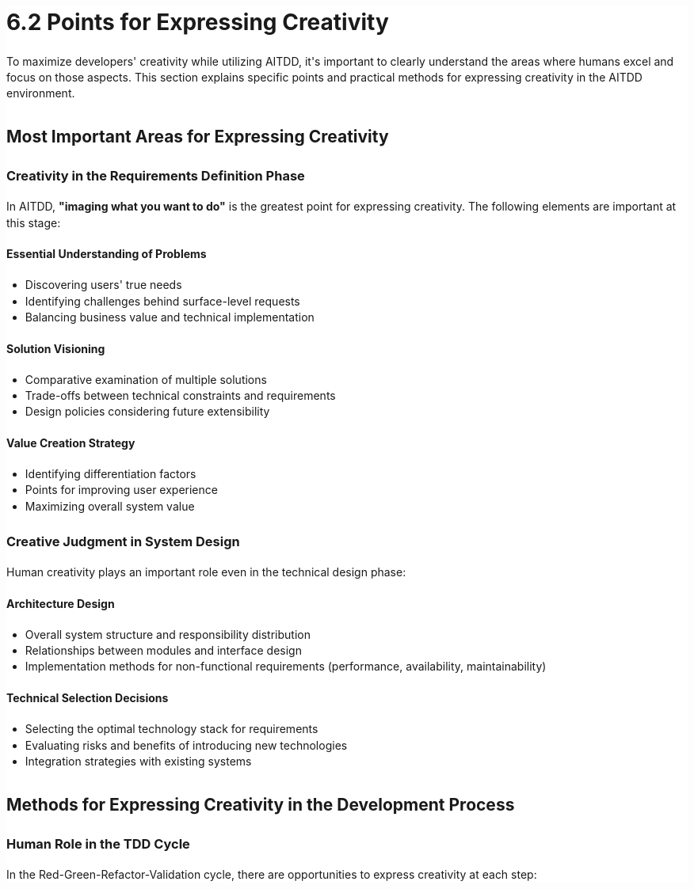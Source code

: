 # 6.2 Points for Expressing Creativity

To maximize developers' creativity while utilizing AITDD, it's important to clearly understand the areas where humans excel and focus on those aspects. This section explains specific points and practical methods for expressing creativity in the AITDD environment.

## Most Important Areas for Expressing Creativity

### Creativity in the Requirements Definition Phase

In AITDD, **"imaging what you want to do"** is the greatest point for expressing creativity. The following elements are important at this stage:

#### Essential Understanding of Problems
- Discovering users' true needs
- Identifying challenges behind surface-level requests
- Balancing business value and technical implementation

#### Solution Visioning
- Comparative examination of multiple solutions
- Trade-offs between technical constraints and requirements
- Design policies considering future extensibility

#### Value Creation Strategy
- Identifying differentiation factors
- Points for improving user experience
- Maximizing overall system value

### Creative Judgment in System Design

Human creativity plays an important role even in the technical design phase:

#### Architecture Design
- Overall system structure and responsibility distribution
- Relationships between modules and interface design
- Implementation methods for non-functional requirements (performance, availability, maintainability)

#### Technical Selection Decisions
- Selecting the optimal technology stack for requirements
- Evaluating risks and benefits of introducing new technologies
- Integration strategies with existing systems

## Methods for Expressing Creativity in the Development Process

### Human Role in the TDD Cycle

In the Red-Green-Refactor-Validation cycle, there are opportunities to express creativity at each step:
